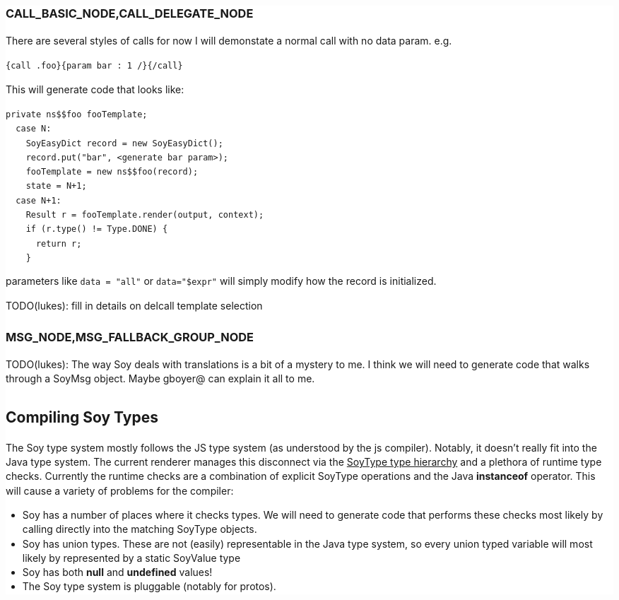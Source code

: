 
### CALL\_BASIC\_NODE,CALL\_DELEGATE\_NODE

There are several styles of calls for now I will demonstate a normal call with
no data param. e.g.

`{call .foo}{param bar : 1 /}{/call}`

This will generate code that looks like:

~~~
private ns$$foo fooTemplate;
  case N:
    SoyEasyDict record = new SoyEasyDict();
    record.put("bar", <generate bar param>);
    fooTemplate = new ns$$foo(record);
    state = N+1;
  case N+1:
    Result r = fooTemplate.render(output, context);
    if (r.type() != Type.DONE) {
      return r;
    }
~~~

parameters like `data = "all"` or `data="$expr"` will simply modify how the
record is initialized.

TODO(lukes): fill in details on delcall template selection

### MSG\_NODE,MSG\_FALLBACK\_GROUP\_NODE

TODO(lukes):  The way Soy deals with translations is a bit of a mystery to me.
I think we will need to generate code that walks through a SoyMsg object.
Maybe gboyer@ can explain it all to me.

## Compiling Soy Types

The Soy type system mostly follows the JS type system (as understood by the js
compiler).  Notably, it doesn’t really fit into the Java type system.  The
current renderer manages this disconnect via the
[SoyType type hierarchy](https://github.com/google/closure-templates/blob/master/java/src/com/google/template/soy/types/SoyType.java)
and a plethora of runtime type checks.  Currently the runtime checks are a
combination of explicit SoyType operations and the Java <b>instanceof</b>
operator.  This will cause a variety of problems for the compiler:

  * Soy has a number of places where it checks types.  We will need to generate
    code that performs these checks most likely by calling directly into the
    matching SoyType objects.
  * Soy has union types.  These are not (easily) representable in the Java type
    system, so every union typed variable will most likely by represented by a
    static SoyValue type
  * Soy has both <strong>null</strong> and <strong>undefined</strong> values!
  * The Soy type system is pluggable (notably for protos).
